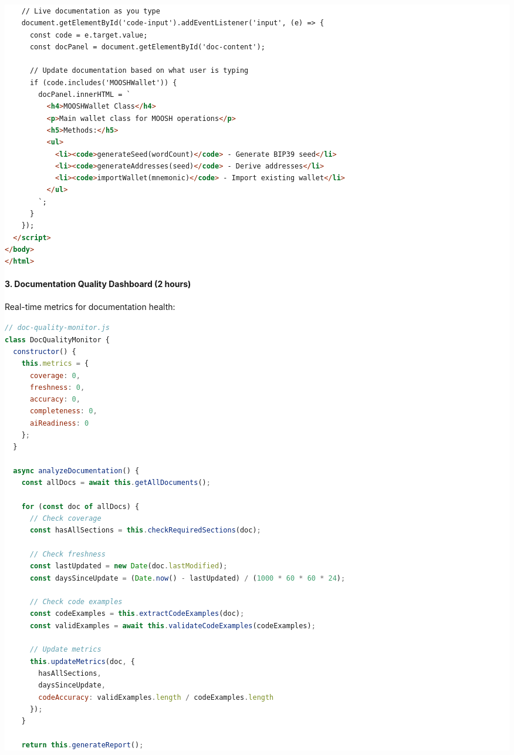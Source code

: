 ```html
    // Live documentation as you type
    document.getElementById('code-input').addEventListener('input', (e) => {
      const code = e.target.value;
      const docPanel = document.getElementById('doc-content');
      
      // Update documentation based on what user is typing
      if (code.includes('MOOSHWallet')) {
        docPanel.innerHTML = `
          <h4>MOOSHWallet Class</h4>
          <p>Main wallet class for MOOSH operations</p>
          <h5>Methods:</h5>
          <ul>
            <li><code>generateSeed(wordCount)</code> - Generate BIP39 seed</li>
            <li><code>generateAddresses(seed)</code> - Derive addresses</li>
            <li><code>importWallet(mnemonic)</code> - Import existing wallet</li>
          </ul>
        `;
      }
    });
  </script>
</body>
</html>
```

#### 3. **Documentation Quality Dashboard** (2 hours)
Real-time metrics for documentation health:

```javascript
// doc-quality-monitor.js
class DocQualityMonitor {
  constructor() {
    this.metrics = {
      coverage: 0,
      freshness: 0,
      accuracy: 0,
      completeness: 0,
      aiReadiness: 0
    };
  }

  async analyzeDocumentation() {
    const allDocs = await this.getAllDocuments();
    
    for (const doc of allDocs) {
      // Check coverage
      const hasAllSections = this.checkRequiredSections(doc);
      
      // Check freshness
      const lastUpdated = new Date(doc.lastModified);
      const daysSinceUpdate = (Date.now() - lastUpdated) / (1000 * 60 * 60 * 24);
      
      // Check code examples
      const codeExamples = this.extractCodeExamples(doc);
      const validExamples = await this.validateCodeExamples(codeExamples);
      
      // Update metrics
      this.updateMetrics(doc, {
        hasAllSections,
        daysSinceUpdate,
        codeAccuracy: validExamples.length / codeExamples.length
      });
    }
    
    return this.generateReport();
```